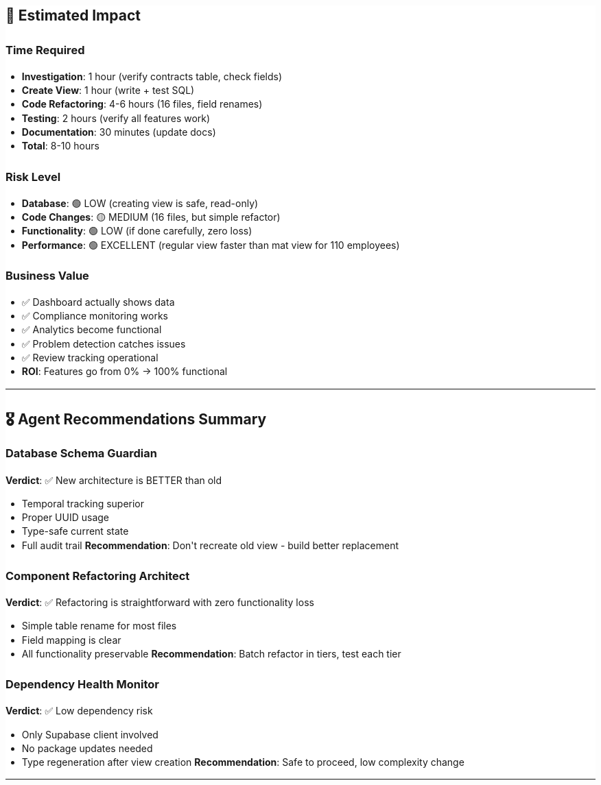 
## 🚀 Estimated Impact

### Time Required
- **Investigation**: 1 hour (verify contracts table, check fields)
- **Create View**: 1 hour (write + test SQL)
- **Code Refactoring**: 4-6 hours (16 files, field renames)
- **Testing**: 2 hours (verify all features work)
- **Documentation**: 30 minutes (update docs)
- **Total**: 8-10 hours

### Risk Level
- **Database**: 🟢 LOW (creating view is safe, read-only)
- **Code Changes**: 🟡 MEDIUM (16 files, but simple refactor)
- **Functionality**: 🟢 LOW (if done carefully, zero loss)
- **Performance**: 🟢 EXCELLENT (regular view faster than mat view for 110 employees)

### Business Value
- ✅ Dashboard actually shows data
- ✅ Compliance monitoring works
- ✅ Analytics become functional
- ✅ Problem detection catches issues
- ✅ Review tracking operational
- **ROI**: Features go from 0% → 100% functional

---

## 🎖️ Agent Recommendations Summary

### Database Schema Guardian
**Verdict**: ✅ New architecture is BETTER than old
- Temporal tracking superior
- Proper UUID usage
- Type-safe current state
- Full audit trail
**Recommendation**: Don't recreate old view - build better replacement

### Component Refactoring Architect
**Verdict**: ✅ Refactoring is straightforward with zero functionality loss
- Simple table rename for most files
- Field mapping is clear
- All functionality preservable
**Recommendation**: Batch refactor in tiers, test each tier

### Dependency Health Monitor
**Verdict**: ✅ Low dependency risk
- Only Supabase client involved
- No package updates needed
- Type regeneration after view creation
**Recommendation**: Safe to proceed, low complexity change

---